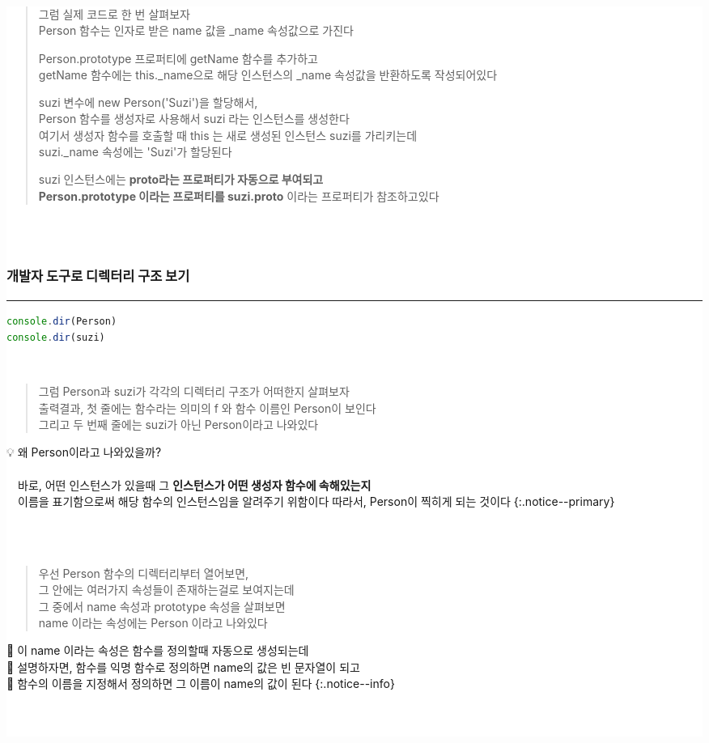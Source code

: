 > 그럼 실제 코드로 한 번 살펴보자  
> Person 함수는 인자로 받은 name 값을 _name 속성값으로 가진다   
> 
> Person.prototype 프로퍼티에 getName 함수를 추가하고    
> getName 함수에는 this._name으로 해당 인스턴스의 _name 속성값을 반환하도록 작성되어있다  
> 
> suzi 변수에 new Person('Suzi')을 할당해서,    
> Person 함수를 생성자로 사용해서 suzi 라는 인스턴스를 생성한다    
> 여기서 생성자 함수를 호출할 때 this 는 새로 생성된 인스턴스 suzi를 가리키는데   
> suzi._name 속성에는 'Suzi'가 할당된다   
>  
> suzi 인스턴스에는 **__proto__**라는 프로퍼티가 자동으로 부여되고  
> Person.prototype 이라는 프로퍼티를 suzi.**__proto__** 이라는 프로퍼티가 참조하고있다

<br>
<br>

### 개발자 도구로 디렉터리 구조 보기
---

```js
console.dir(Person)
console.dir(suzi)
```
<img class='img' src='https://github.com/D-Sup/BlogStorage/assets/96939334/77a22a2e-5543-4f6b-a65b-778474e0a6e8' alt=''>

> 그럼 Person과 suzi가 각각의 디렉터리 구조가 어떠한지 살펴보자   
> 출력결과, 첫 줄에는 함수라는 의미의 f 와 함수 이름인 Person이 보인다   
> 그리고 두 번째 줄에는 suzi가 아닌 Person이라고 나와있다
> 

💡 왜 Person이라고 나와있을까?  
<br>
&emsp;바로, 어떤 인스턴스가 있을때 그 **인스턴스가 어떤 생성자 함수에 속해있는지**  
&emsp;이름을 표기함으로써 해당 함수의 인스턴스임을 알려주기 위함이다 따라서, Person이 찍히게 되는 것이다
{:.notice--primary}

<br>

<img class='img' src='https://github.com/D-Sup/BlogStorage/assets/96939334/4f5767ff-c1af-4c40-9dae-d76050908f0e' alt=''>

> 우선 Person 함수의 디렉터리부터 열어보면,  
> 그 안에는 여러가지 속성들이 존재하는걸로 보여지는데   
> 그 중에서 name 속성과 prototype 속성을 살펴보면  
> name 이라는 속성에는 Person 이라고 나와있다

🔎 이 name 이라는 속성은 함수를 정의할때 자동으로 생성되는데  
🔎 설명하자면, 함수를 익명 함수로 정의하면 name의 값은 빈 문자열이 되고  
🔎 함수의 이름을 지정해서 정의하면 그 이름이 name의 값이 된다
{:.notice--info}

<br>

<img class='img' src='https://github.com/D-Sup/BlogStorage/assets/96939334/259294f3-1845-4d3c-a261-c68feebbfeea' alt=''>
